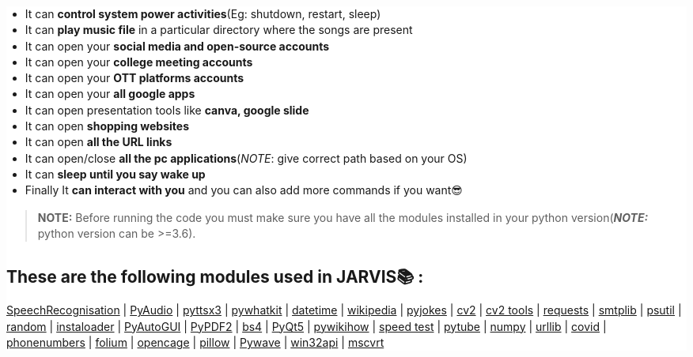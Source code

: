 - It can **control system power activities**(Eg: shutdown, restart, sleep)
- It can **play music file** in a particular directory where the songs are present
- It can open your **social media and open-source accounts**
- It can open your **college meeting accounts**
- It can open your **OTT platforms accounts**
- It can open your **all google apps**
- It can open presentation tools like **canva, google slide**
- It can open **shopping websites**
- It can open **all the URL links**
- It can open/close **all the pc applications**(*NOTE*: give correct path based on your OS)
- It can **sleep until you say wake up**
- Finally It **can interact with you** and you can also add more commands if you want😎

> **NOTE:** Before running the code you must make sure you have all the modules installed in your python version(***NOTE:*** python version can be >=3.6).

## These are the following modules used in JARVIS📚 :

[SpeechRecognisation](https://pypi.org/project/SpeechRecognition/) | [PyAudio](https://pypi.org/project/PyAudio/) | [pyttsx3](https://pypi.org/project/pyttsx3/) | [pywhatkit](https://pypi.org/project/pywhatkit/) | [datetime](https://pypi.org/project/DateTime/) | [wikipedia](https://pypi.org/project/wikipedia/) | [pyjokes](https://pypi.org/project/pyjokes/) | [cv2](https://pypi.org/project/opencv-python/) | [cv2 tools](https://pypi.org/project/cv2-tools/) | [requests](https://pypi.org/project/requests/) | [smtplib](https://pypi.org/project/secure-smtplib/) | [psutil](https://pypi.org/project/psutil/) | [random](https://pypi.org/project/random2/) | [instaloader](https://pypi.org/project/instaloader/) | [PyAutoGUI](https://pypi.org/project/PyAutoGUI/) | [PyPDF2](https://pypi.org/project/PyPDF2/) | [bs4](https://pypi.org/project/bs4/) | [PyQt5](https://pypi.org/project/PyQt5-Qt5/) | [pywikihow](https://pypi.org/project/pywikihow/) | [speed test](https://pypi.org/project/speedtest-cli/) | [pytube](https://pypi.org/project/pytube/) | [numpy](https://pypi.org/project/numpy/) | [urllib](https://pypi.org/project/urllib3/) | [covid](https://pypi.org/project/covid-india/) | [phonenumbers](https://pypi.org/project/phonenumbers/) | [folium](https://pypi.org/project/folium/) | [opencage](https://pypi.org/project/opencage/) | [pillow](https://pypi.org/project/Pillow/) | [Pywave](https://pypi.org/project/PyWave/) | [win32api](https://pypi.org/project/pywin32/) | [mscvrt](https://docs.python.org/dev/library/msvcrt.html#msvcrt.kbhit)


